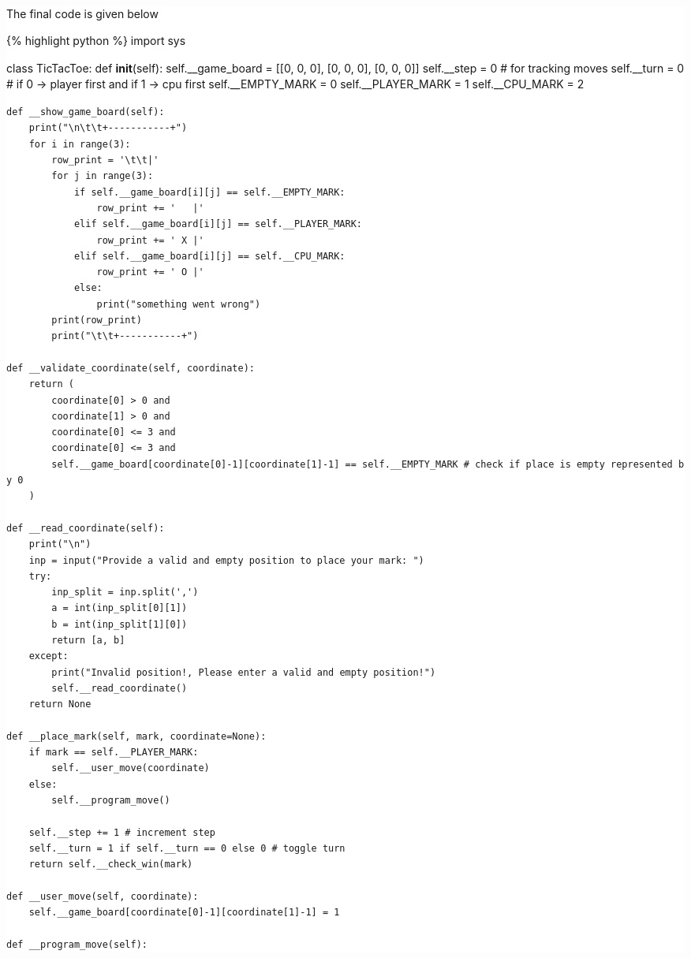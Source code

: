 The final code is given below

{% highlight python %}
import sys

class TicTacToe:
    def __init__(self):
        self.__game_board = [[0, 0, 0], [0, 0, 0], [0, 0, 0]]
        self.__step = 0 # for tracking moves
        self.__turn = 0 # if 0 -> player first and if 1 -> cpu first
        self.__EMPTY_MARK = 0
        self.__PLAYER_MARK = 1
        self.__CPU_MARK = 2

    def __show_game_board(self):
        print("\n\t\t+-----------+")
        for i in range(3):
            row_print = '\t\t|'
            for j in range(3):
                if self.__game_board[i][j] == self.__EMPTY_MARK:
                    row_print += '   |'
                elif self.__game_board[i][j] == self.__PLAYER_MARK:
                    row_print += ' X |'
                elif self.__game_board[i][j] == self.__CPU_MARK:
                    row_print += ' O |'
                else:
                    print("something went wrong")
            print(row_print)
            print("\t\t+-----------+")
    
    def __validate_coordinate(self, coordinate):
        return (
            coordinate[0] > 0 and
            coordinate[1] > 0 and
            coordinate[0] <= 3 and
            coordinate[0] <= 3 and
            self.__game_board[coordinate[0]-1][coordinate[1]-1] == self.__EMPTY_MARK # check if place is empty represented by 0
        )
    
    def __read_coordinate(self):
        print("\n")
        inp = input("Provide a valid and empty position to place your mark: ")
        try:
            inp_split = inp.split(',')
            a = int(inp_split[0][1])
            b = int(inp_split[1][0])
            return [a, b]
        except:
            print("Invalid position!, Please enter a valid and empty position!")
            self.__read_coordinate()
        return None
    
    def __place_mark(self, mark, coordinate=None):
        if mark == self.__PLAYER_MARK:
            self.__user_move(coordinate)
        else:
            self.__program_move()
        
        self.__step += 1 # increment step
        self.__turn = 1 if self.__turn == 0 else 0 # toggle turn
        return self.__check_win(mark)

    def __user_move(self, coordinate):
        self.__game_board[coordinate[0]-1][coordinate[1]-1] = 1

    def __program_move(self):